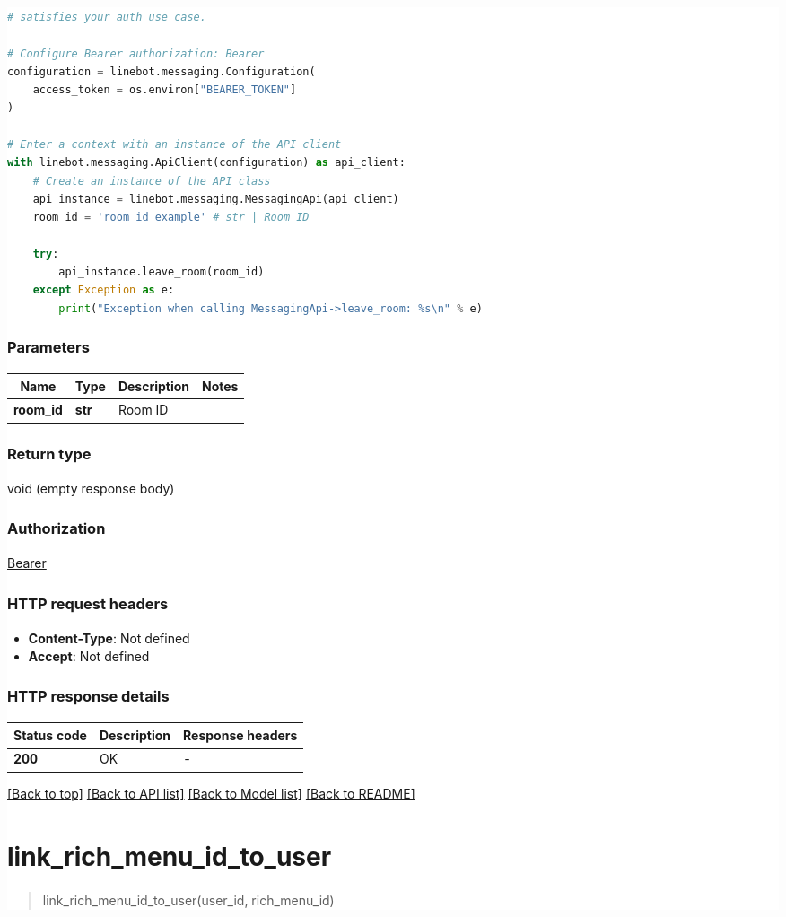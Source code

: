 ```python
# satisfies your auth use case.

# Configure Bearer authorization: Bearer
configuration = linebot.messaging.Configuration(
    access_token = os.environ["BEARER_TOKEN"]
)

# Enter a context with an instance of the API client
with linebot.messaging.ApiClient(configuration) as api_client:
    # Create an instance of the API class
    api_instance = linebot.messaging.MessagingApi(api_client)
    room_id = 'room_id_example' # str | Room ID

    try:
        api_instance.leave_room(room_id)
    except Exception as e:
        print("Exception when calling MessagingApi->leave_room: %s\n" % e)
```


### Parameters

Name | Type | Description  | Notes
------------- | ------------- | ------------- | -------------
 **room_id** | **str**| Room ID | 

### Return type

void (empty response body)

### Authorization

[Bearer](../README.md#Bearer)

### HTTP request headers

 - **Content-Type**: Not defined
 - **Accept**: Not defined

### HTTP response details
| Status code | Description | Response headers |
|-------------|-------------|------------------|
**200** | OK |  -  |

[[Back to top]](#) [[Back to API list]](../README.md#documentation-for-api-endpoints) [[Back to Model list]](../README.md#documentation-for-models) [[Back to README]](../README.md)

# **link_rich_menu_id_to_user**
> link_rich_menu_id_to_user(user_id, rich_menu_id)


